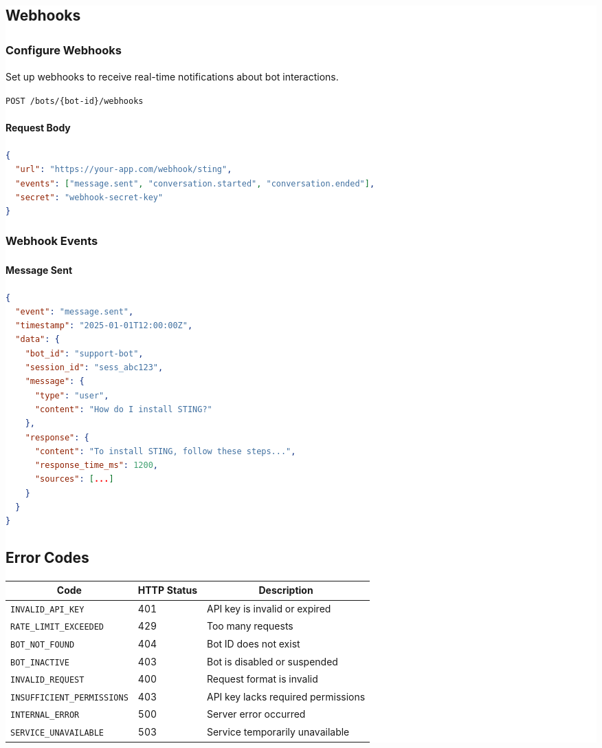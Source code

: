 ## Webhooks

### Configure Webhooks

Set up webhooks to receive real-time notifications about bot interactions.

```http
POST /bots/{bot-id}/webhooks
```

#### Request Body

```json
{
  "url": "https://your-app.com/webhook/sting",
  "events": ["message.sent", "conversation.started", "conversation.ended"],
  "secret": "webhook-secret-key"
}
```

### Webhook Events

#### Message Sent
```json
{
  "event": "message.sent",
  "timestamp": "2025-01-01T12:00:00Z",
  "data": {
    "bot_id": "support-bot",
    "session_id": "sess_abc123",
    "message": {
      "type": "user",
      "content": "How do I install STING?"
    },
    "response": {
      "content": "To install STING, follow these steps...",
      "response_time_ms": 1200,
      "sources": [...]
    }
  }
}
```

## Error Codes

| Code | HTTP Status | Description |
|------|-------------|-------------|
| `INVALID_API_KEY` | 401 | API key is invalid or expired |
| `RATE_LIMIT_EXCEEDED` | 429 | Too many requests |
| `BOT_NOT_FOUND` | 404 | Bot ID does not exist |
| `BOT_INACTIVE` | 403 | Bot is disabled or suspended |
| `INVALID_REQUEST` | 400 | Request format is invalid |
| `INSUFFICIENT_PERMISSIONS` | 403 | API key lacks required permissions |
| `INTERNAL_ERROR` | 500 | Server error occurred |
| `SERVICE_UNAVAILABLE` | 503 | Service temporarily unavailable |
